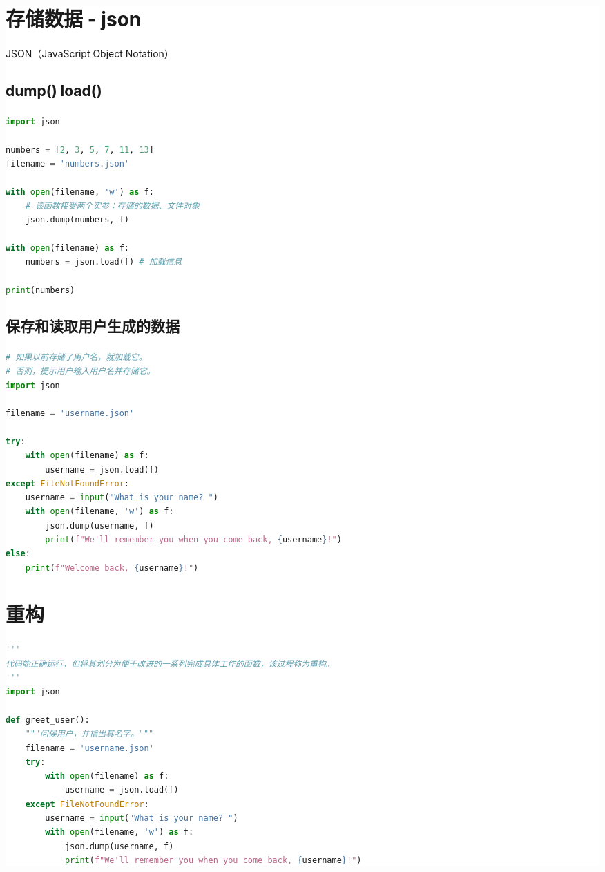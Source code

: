 # 存储数据 - json

JSON（JavaScript Object Notation）

## dump() load()

```python
import json

numbers = [2, 3, 5, 7, 11, 13]
filename = 'numbers.json'

with open(filename, 'w') as f:
    # 该函数接受两个实参：存储的数据、文件对象
    json.dump(numbers, f)

with open(filename) as f:
    numbers = json.load(f) # 加载信息

print(numbers)
```

## 保存和读取用户生成的数据

```python
# 如果以前存储了用户名，就加载它。
# 否则，提示用户输入用户名并存储它。
import json

filename = 'username.json'

try:
    with open(filename) as f:
        username = json.load(f)
except FileNotFoundError:
    username = input("What is your name? ")
    with open(filename, 'w') as f:
        json.dump(username, f)
        print(f"We'll remember you when you come back, {username}!")
else:
    print(f"Welcome back, {username}!")
```

# 重构

```python
'''
代码能正确运行，但将其划分为便于改进的一系列完成具体工作的函数，该过程称为重构。
'''
import json

def greet_user():
    """问候用户，并指出其名字。"""
    filename = 'username.json'
    try:
        with open(filename) as f:
            username = json.load(f)
    except FileNotFoundError:
        username = input("What is your name? ")
        with open(filename, 'w') as f:
            json.dump(username, f)
            print(f"We'll remember you when you come back, {username}!")
```